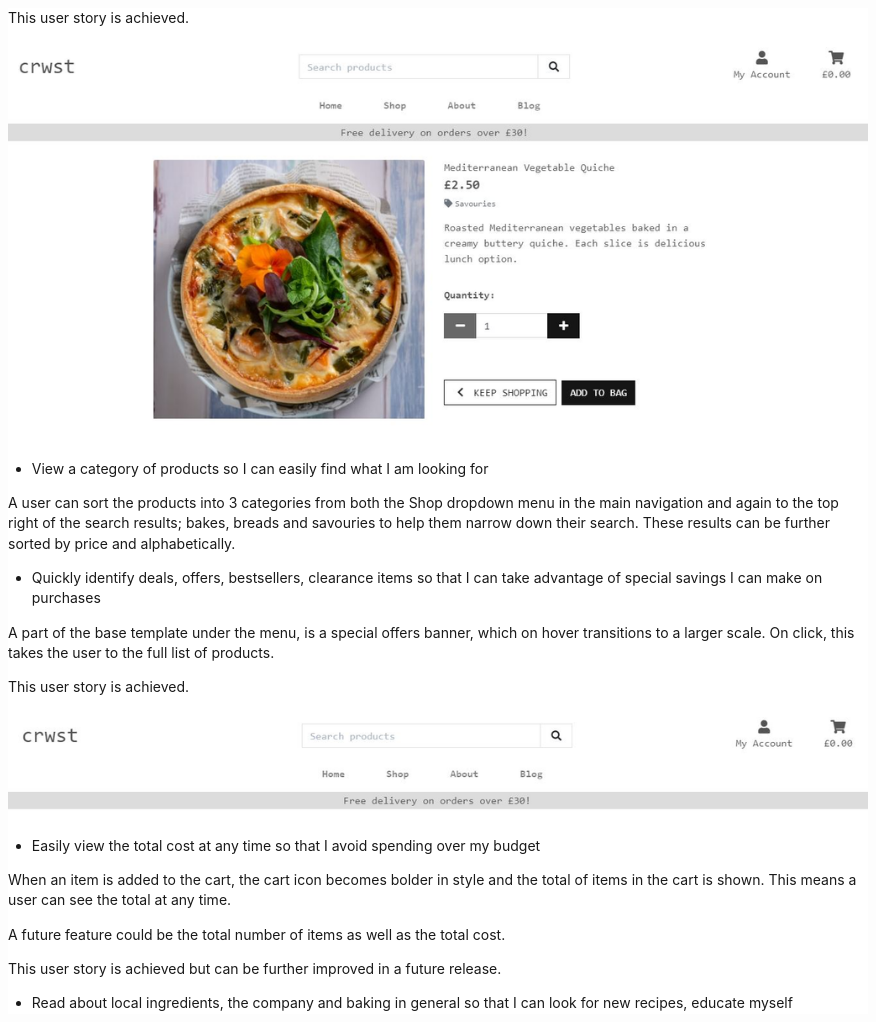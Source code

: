 This user story is achieved. 

![Product Detail](readme/images/userstories/productdetail.JPG)

* View a category of products so I can easily find what I am looking for 

A user can sort the products into 3 categories from both the Shop dropdown menu in the main navigation and again to the top right of the search results; bakes, breads and savouries to help them narrow down their search. These results can be further sorted by price and alphabetically.

* Quickly identify deals, offers, bestsellers, clearance items so that I can take advantage of special savings I can make on purchases

A part of the base template under the menu, is a special offers banner, which on hover transitions to a larger scale. On click, this takes the user to the full list of products. 

This user story is achieved. 

![Special Offer](readme/images/userstories/specialoffer.JPG)

* Easily view the total cost at any time so that I avoid spending over my budget

When an item is added to the cart, the cart icon becomes bolder in style and the total of items in the cart is shown. This means a user can see the total at any time. 

A future feature could be the total number of items as well as the total cost. 

This user story is achieved but can be further improved in a future release.

* Read about local ingredients, the company and baking in general so that I can look for new recipes, educate myself

